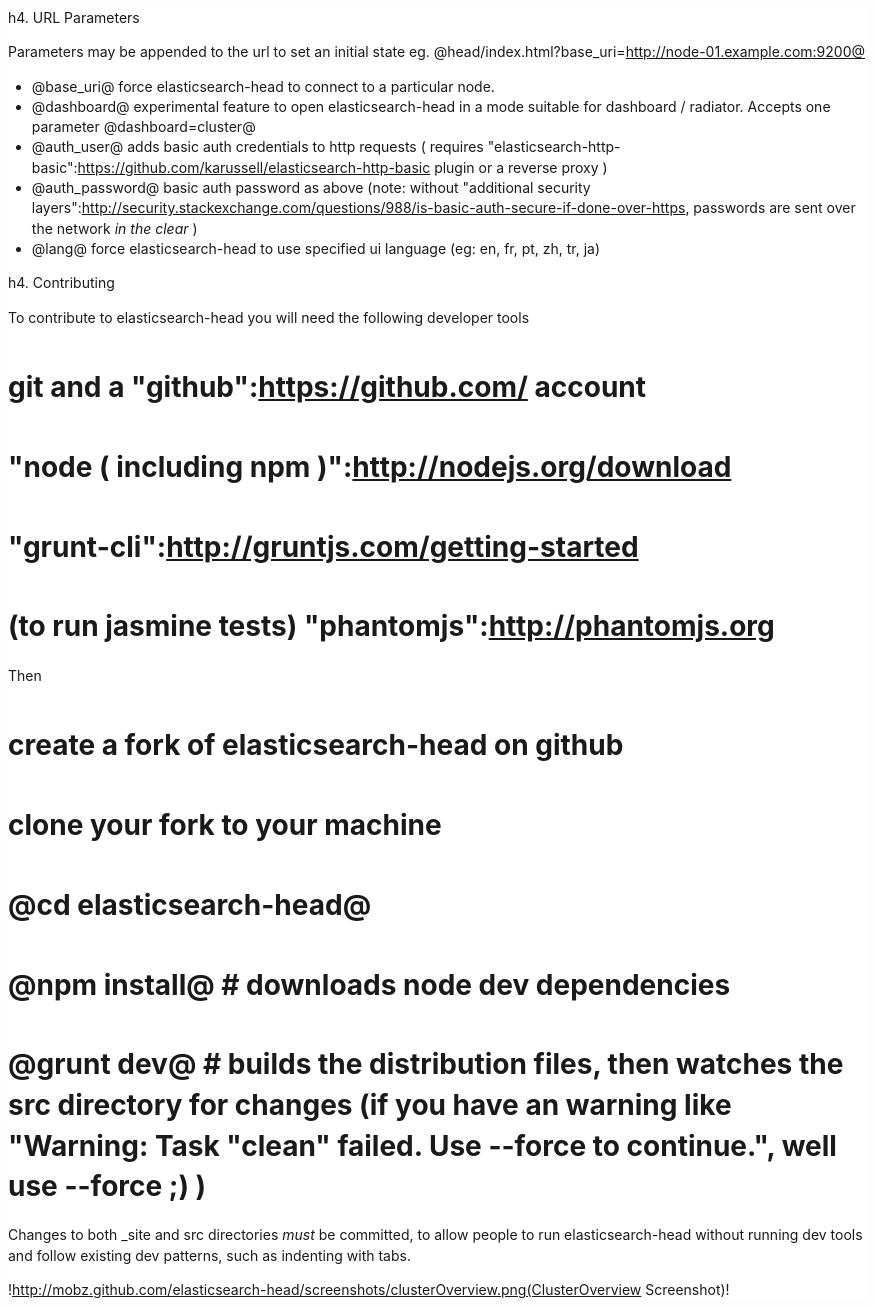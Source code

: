 h4. URL Parameters

Parameters may be appended to the url to set an initial state eg. @head/index.html?base_uri=http://node-01.example.com:9200@

* @base_uri@ force elasticsearch-head to connect to a particular node.
* @dashboard@ experimental feature to open elasticsearch-head in a mode suitable for dashboard / radiator. Accepts one parameter @dashboard=cluster@
* @auth_user@ adds basic auth credentials to http requests ( requires "elasticsearch-http-basic":https://github.com/karussell/elasticsearch-http-basic plugin or a reverse proxy )
* @auth_password@ basic auth password as above (note: without "additional security layers":http://security.stackexchange.com/questions/988/is-basic-auth-secure-if-done-over-https, passwords are sent over the network *in the clear* )
* @lang@ force elasticsearch-head to use specified ui language (eg: en, fr, pt, zh, tr, ja)

h4. Contributing

To contribute to elasticsearch-head you will need the following developer tools

# git and a "github":https://github.com/ account
# "node ( including npm )":http://nodejs.org/download
# "grunt-cli":http://gruntjs.com/getting-started
# (to run jasmine tests) "phantomjs":http://phantomjs.org

Then

# create a fork of elasticsearch-head on github
# clone your fork to your machine
# @cd elasticsearch-head@
# @npm install@ # downloads node dev dependencies
# @grunt dev@ # builds the distribution files, then watches the src directory for changes (if you have an warning like "Warning: Task "clean" failed. Use --force to continue.", well use --force ;) )

Changes to both _site and src directories *must* be committed, to allow people to 
run elasticsearch-head without running dev tools and follow existing dev patterns, 
such as indenting with tabs.

!http://mobz.github.com/elasticsearch-head/screenshots/clusterOverview.png(ClusterOverview Screenshot)!
